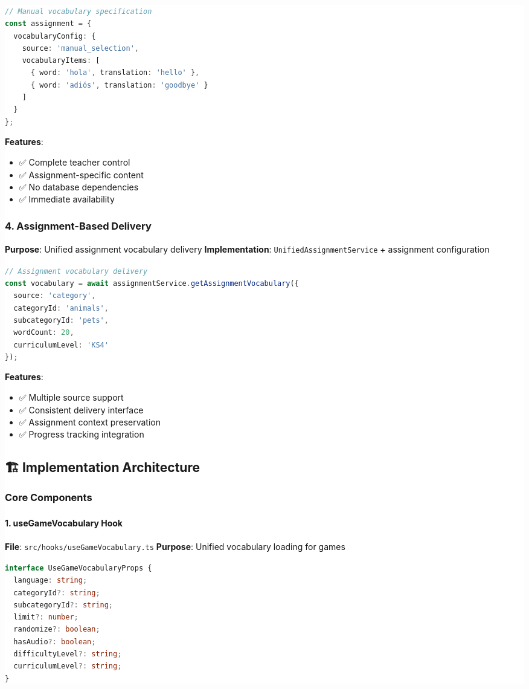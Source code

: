 ```typescript
// Manual vocabulary specification
const assignment = {
  vocabularyConfig: {
    source: 'manual_selection',
    vocabularyItems: [
      { word: 'hola', translation: 'hello' },
      { word: 'adiós', translation: 'goodbye' }
    ]
  }
};
```

**Features**:
- ✅ Complete teacher control
- ✅ Assignment-specific content
- ✅ No database dependencies
- ✅ Immediate availability

### 4. **Assignment-Based Delivery**
**Purpose**: Unified assignment vocabulary delivery
**Implementation**: `UnifiedAssignmentService` + assignment configuration

```typescript
// Assignment vocabulary delivery
const vocabulary = await assignmentService.getAssignmentVocabulary({
  source: 'category',
  categoryId: 'animals',
  subcategoryId: 'pets',
  wordCount: 20,
  curriculumLevel: 'KS4'
});
```

**Features**:
- ✅ Multiple source support
- ✅ Consistent delivery interface
- ✅ Assignment context preservation
- ✅ Progress tracking integration

## 🏗️ Implementation Architecture

### Core Components

#### 1. **useGameVocabulary Hook**
**File**: `src/hooks/useGameVocabulary.ts`
**Purpose**: Unified vocabulary loading for games

```typescript
interface UseGameVocabularyProps {
  language: string;
  categoryId?: string;
  subcategoryId?: string;
  limit?: number;
  randomize?: boolean;
  hasAudio?: boolean;
  difficultyLevel?: string;
  curriculumLevel?: string;
}
```

